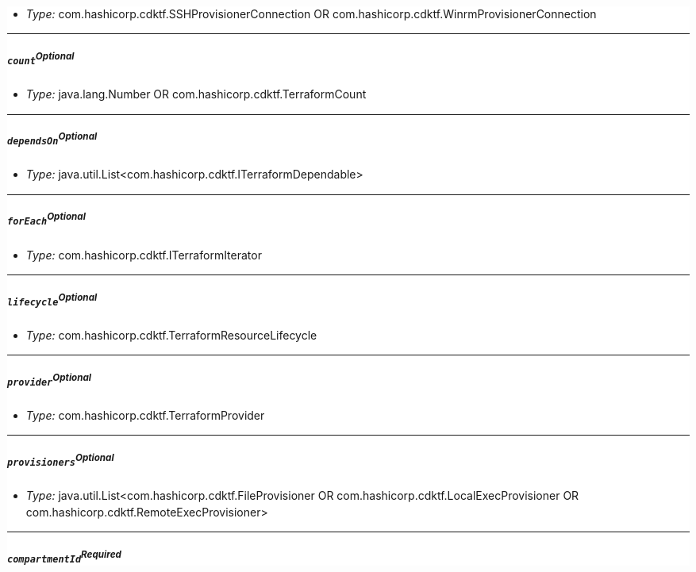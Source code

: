 - *Type:* com.hashicorp.cdktf.SSHProvisionerConnection OR com.hashicorp.cdktf.WinrmProvisionerConnection

---

##### `count`<sup>Optional</sup> <a name="count" id="rhizo-co-terraform-provider-oci.opaOpaInstance.OpaOpaInstance.Initializer.parameter.count"></a>

- *Type:* java.lang.Number OR com.hashicorp.cdktf.TerraformCount

---

##### `dependsOn`<sup>Optional</sup> <a name="dependsOn" id="rhizo-co-terraform-provider-oci.opaOpaInstance.OpaOpaInstance.Initializer.parameter.dependsOn"></a>

- *Type:* java.util.List<com.hashicorp.cdktf.ITerraformDependable>

---

##### `forEach`<sup>Optional</sup> <a name="forEach" id="rhizo-co-terraform-provider-oci.opaOpaInstance.OpaOpaInstance.Initializer.parameter.forEach"></a>

- *Type:* com.hashicorp.cdktf.ITerraformIterator

---

##### `lifecycle`<sup>Optional</sup> <a name="lifecycle" id="rhizo-co-terraform-provider-oci.opaOpaInstance.OpaOpaInstance.Initializer.parameter.lifecycle"></a>

- *Type:* com.hashicorp.cdktf.TerraformResourceLifecycle

---

##### `provider`<sup>Optional</sup> <a name="provider" id="rhizo-co-terraform-provider-oci.opaOpaInstance.OpaOpaInstance.Initializer.parameter.provider"></a>

- *Type:* com.hashicorp.cdktf.TerraformProvider

---

##### `provisioners`<sup>Optional</sup> <a name="provisioners" id="rhizo-co-terraform-provider-oci.opaOpaInstance.OpaOpaInstance.Initializer.parameter.provisioners"></a>

- *Type:* java.util.List<com.hashicorp.cdktf.FileProvisioner OR com.hashicorp.cdktf.LocalExecProvisioner OR com.hashicorp.cdktf.RemoteExecProvisioner>

---

##### `compartmentId`<sup>Required</sup> <a name="compartmentId" id="rhizo-co-terraform-provider-oci.opaOpaInstance.OpaOpaInstance.Initializer.parameter.compartmentId"></a>
